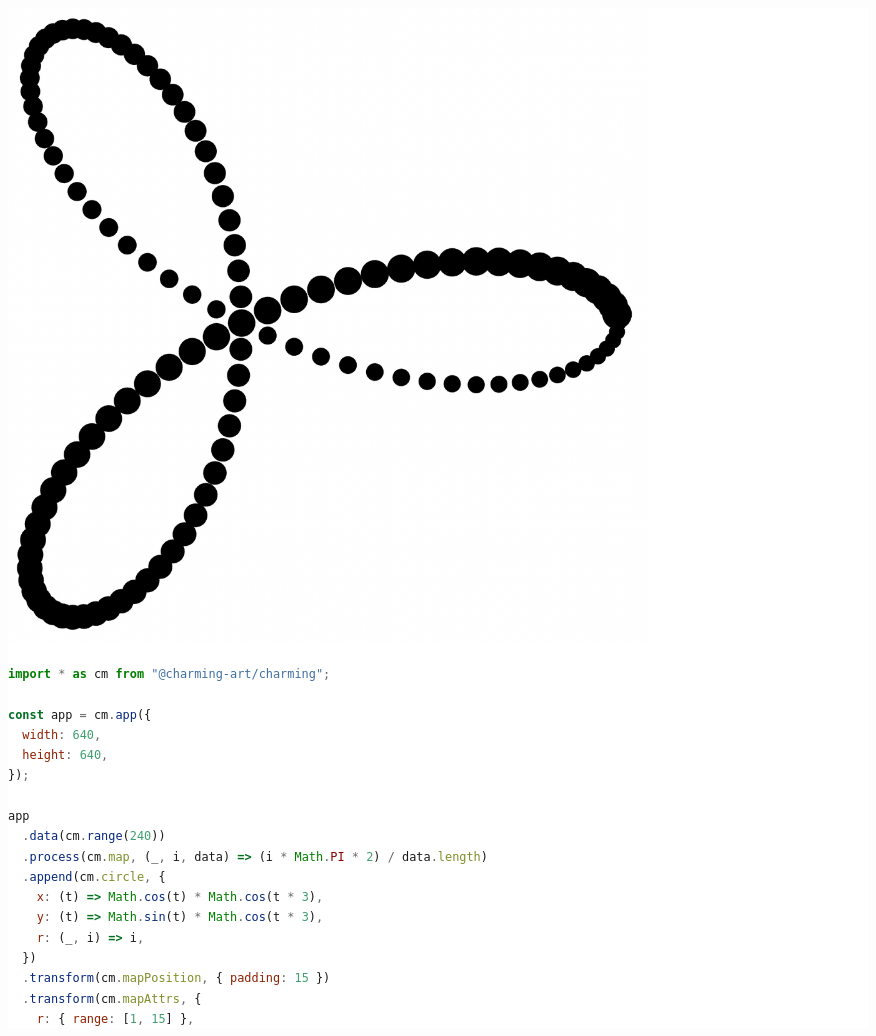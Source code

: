 <img src="./img/example-clover.png" width=640 />

```js
import * as cm from "@charming-art/charming";

const app = cm.app({
  width: 640,
  height: 640,
});

app
  .data(cm.range(240))
  .process(cm.map, (_, i, data) => (i * Math.PI * 2) / data.length)
  .append(cm.circle, {
    x: (t) => Math.cos(t) * Math.cos(t * 3),
    y: (t) => Math.sin(t) * Math.cos(t * 3),
    r: (_, i) => i,
  })
  .transform(cm.mapPosition, { padding: 15 })
  .transform(cm.mapAttrs, {
    r: { range: [1, 15] },
```